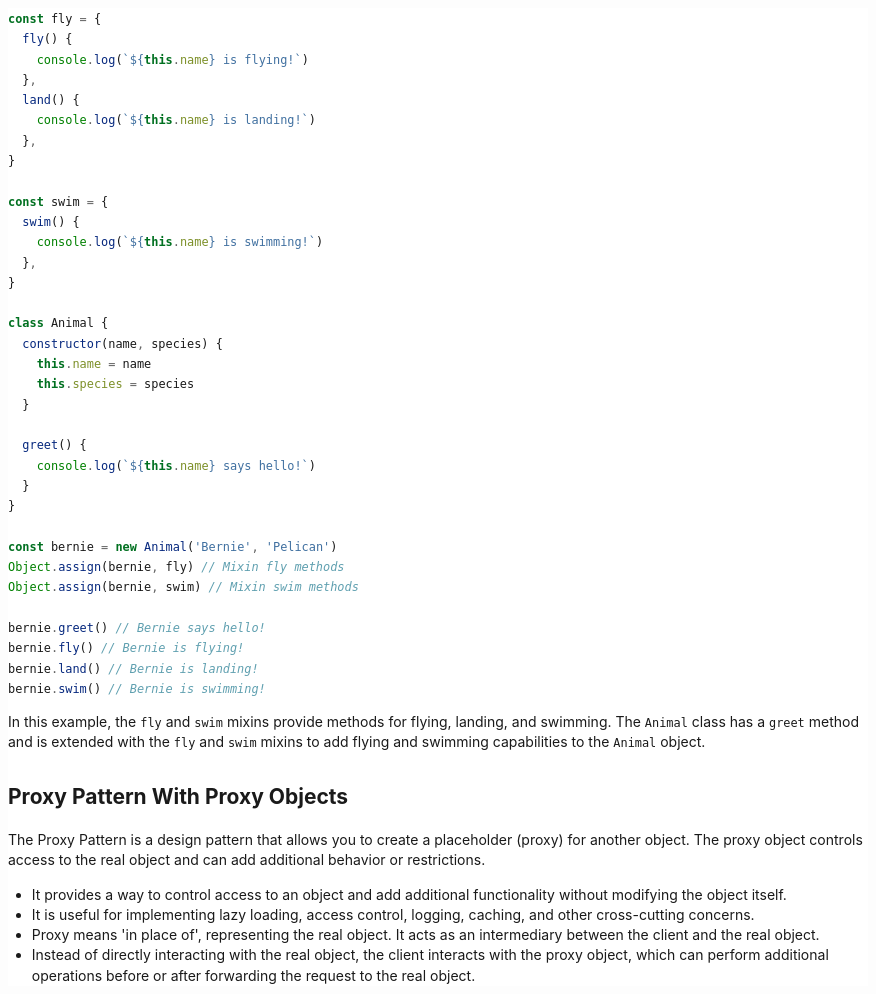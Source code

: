 ```js
const fly = {
  fly() {
    console.log(`${this.name} is flying!`)
  },
  land() {
    console.log(`${this.name} is landing!`)
  },
}

const swim = {
  swim() {
    console.log(`${this.name} is swimming!`)
  },
}

class Animal {
  constructor(name, species) {
    this.name = name
    this.species = species
  }

  greet() {
    console.log(`${this.name} says hello!`)
  }
}

const bernie = new Animal('Bernie', 'Pelican')
Object.assign(bernie, fly) // Mixin fly methods
Object.assign(bernie, swim) // Mixin swim methods

bernie.greet() // Bernie says hello!
bernie.fly() // Bernie is flying!
bernie.land() // Bernie is landing!
bernie.swim() // Bernie is swimming!
```

In this example, the `fly` and `swim` mixins provide methods for flying, landing, and swimming. The `Animal` class has a `greet` method and is extended with the `fly` and `swim` mixins to add flying and swimming capabilities to the `Animal` object.

## Proxy Pattern With Proxy Objects

The Proxy Pattern is a design pattern that allows you to create a placeholder (proxy) for another object. The proxy object controls access to the real object and can add additional behavior or restrictions.

- It provides a way to control access to an object and add additional functionality without modifying the object itself.
- It is useful for implementing lazy loading, access control, logging, caching, and other cross-cutting concerns.
- Proxy means 'in place of', representing the real object. It acts as an intermediary between the client and the real object.
- Instead of directly interacting with the real object, the client interacts with the proxy object, which can perform additional operations before or after forwarding the request to the real object.
